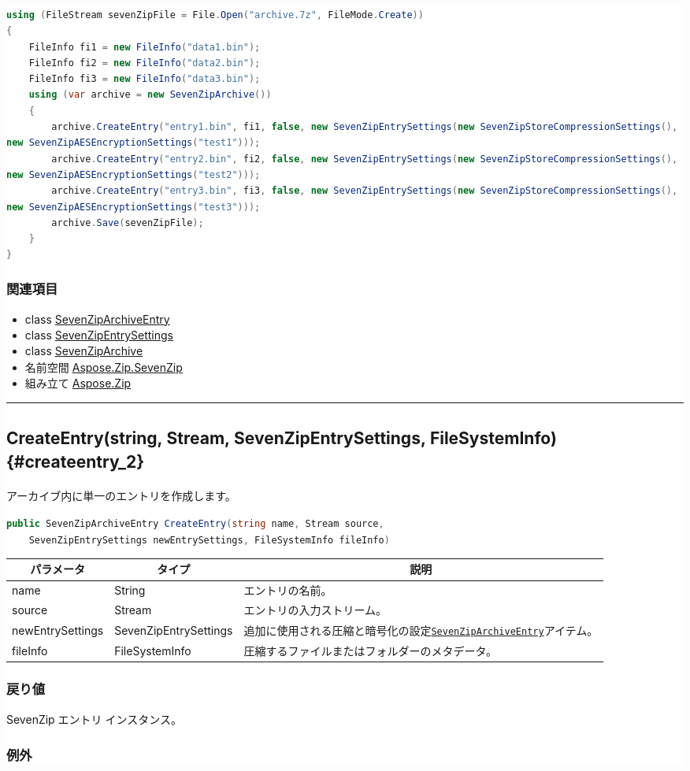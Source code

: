 ```csharp
using (FileStream sevenZipFile = File.Open("archive.7z", FileMode.Create))
{
    FileInfo fi1 = new FileInfo("data1.bin");
    FileInfo fi2 = new FileInfo("data2.bin");
    FileInfo fi3 = new FileInfo("data3.bin");
    using (var archive = new SevenZipArchive())
    {
        archive.CreateEntry("entry1.bin", fi1, false, new SevenZipEntrySettings(new SevenZipStoreCompressionSettings(), new SevenZipAESEncryptionSettings("test1")));
        archive.CreateEntry("entry2.bin", fi2, false, new SevenZipEntrySettings(new SevenZipStoreCompressionSettings(), new SevenZipAESEncryptionSettings("test2")));
        archive.CreateEntry("entry3.bin", fi3, false, new SevenZipEntrySettings(new SevenZipStoreCompressionSettings(), new SevenZipAESEncryptionSettings("test3")));
        archive.Save(sevenZipFile);
    }
}
```

### 関連項目

* class [SevenZipArchiveEntry](../../sevenziparchiveentry/)
* class [SevenZipEntrySettings](../../../aspose.zip.saving/sevenzipentrysettings/)
* class [SevenZipArchive](../)
* 名前空間 [Aspose.Zip.SevenZip](../../sevenziparchive/)
* 組み立て [Aspose.Zip](../../../)

---

## CreateEntry(string, Stream, SevenZipEntrySettings, FileSystemInfo) {#createentry_2}

アーカイブ内に単一のエントリを作成します。

```csharp
public SevenZipArchiveEntry CreateEntry(string name, Stream source, 
    SevenZipEntrySettings newEntrySettings, FileSystemInfo fileInfo)
```

| パラメータ | タイプ | 説明 |
| --- | --- | --- |
| name | String | エントリの名前。 |
| source | Stream | エントリの入力ストリーム。 |
| newEntrySettings | SevenZipEntrySettings | 追加に使用される圧縮と暗号化の設定[`SevenZipArchiveEntry`](../../sevenziparchiveentry/)アイテム。 |
| fileInfo | FileSystemInfo | 圧縮するファイルまたはフォルダーのメタデータ。 |

### 戻り値

SevenZip エントリ インスタンス。

### 例外
